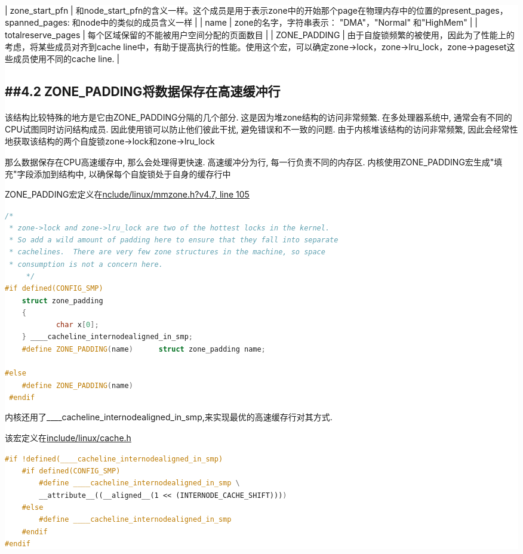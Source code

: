 | zone_start_pfn | 和node_start_pfn的含义一样。这个成员是用于表示zone中的开始那个page在物理内存中的位置的present_pages， spanned_pages: 和node中的类似的成员含义一样 |
| name | zone的名字，字符串表示： "DMA"，"Normal" 和"HighMem" |
| totalreserve_pages | 每个区域保留的不能被用户空间分配的页面数目 |
| ZONE_PADDING | 由于自旋锁频繁的被使用，因此为了性能上的考虑，将某些成员对齐到cache line中，有助于提高执行的性能。使用这个宏，可以确定zone->lock，zone->lru_lock，zone->pageset这些成员使用不同的cache line. |



##4.2	ZONE_PADDING将数据保存在高速缓冲行
-------

该结构比较特殊的地方是它由ZONE_PADDING分隔的几个部分. 这是因为堆zone结构的访问非常频繁. 在多处理器系统中, 通常会有不同的CPU试图同时访问结构成员. 因此使用锁可以防止他们彼此干扰, 避免错误和不一致的问题. 由于内核堆该结构的访问非常频繁, 因此会经常性地获取该结构的两个自旋锁zone->lock和zone->lru_lock



那么数据保存在CPU高速缓存中, 那么会处理得更快速. 高速缓冲分为行, 每一行负责不同的内存区. 内核使用ZONE_PADDING宏生成"填充"字段添加到结构中, 以确保每个自旋锁处于自身的缓存行中

ZONE_PADDING宏定义在[nclude/linux/mmzone.h?v4.7, line 105](http://lxr.free-electrons.com/source/include/linux/mmzone.h?v4.7#L105)

```cpp
/*
 * zone->lock and zone->lru_lock are two of the hottest locks in the kernel.
 * So add a wild amount of padding here to ensure that they fall into separate
 * cachelines.  There are very few zone structures in the machine, so space
 * consumption is not a concern here.
     */
#if defined(CONFIG_SMP)
    struct zone_padding
    {
            char x[0];
    } ____cacheline_internodealigned_in_smp;
    #define ZONE_PADDING(name)      struct zone_padding name;

#else
    #define ZONE_PADDING(name)
 #endif
```


内核还用了____cacheline_internodealigned_in_smp,来实现最优的高速缓存行对其方式.

该宏定义在[include/linux/cache.h](http://lxr.free-electrons.com/source/include/linux/cache.h?v=4.7#L68)

```cpp
#if !defined(____cacheline_internodealigned_in_smp)
	#if defined(CONFIG_SMP)
		#define ____cacheline_internodealigned_in_smp \
        __attribute__((__aligned__(1 << (INTERNODE_CACHE_SHIFT))))
	#else
		#define ____cacheline_internodealigned_in_smp
	#endif
#endif
```

